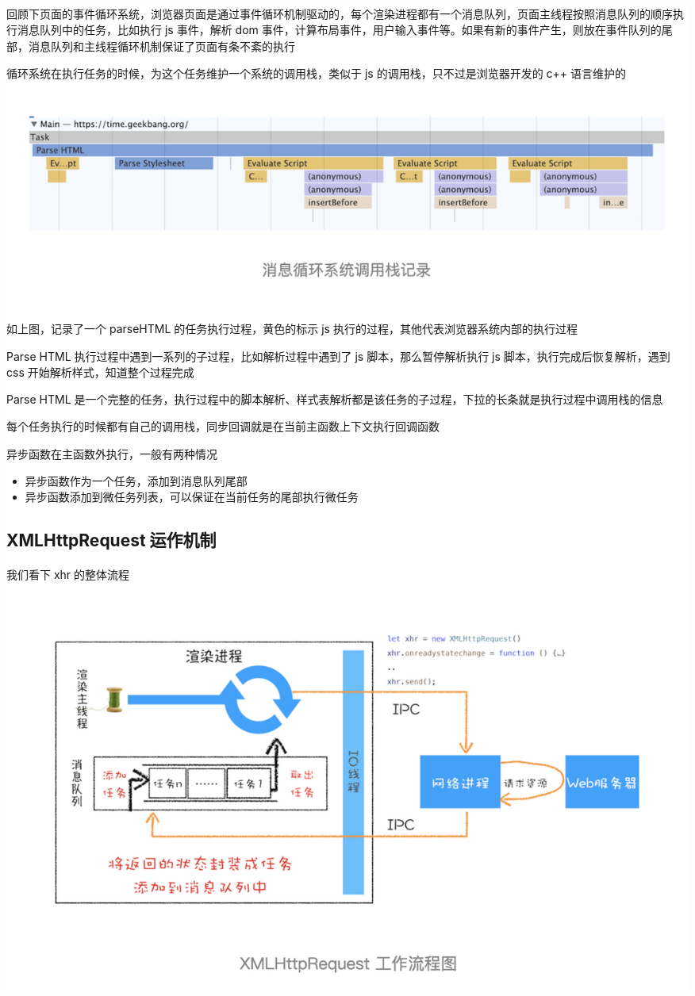 回顾下页面的事件循环系统，浏览器页面是通过事件循环机制驱动的，每个渲染进程都有一个消息队列，页面主线程按照消息队列的顺序执行消息队列中的任务，比如执行 js 事件，解析 dom 事件，计算布局事件，用户输入事件等。如果有新的事件产生，则放在事件队列的尾部，消息队列和主线程循环机制保证了页面有条不紊的执行

循环系统在执行任务的时候，为这个任务维护一个系统的调用栈，类似于 js 的调用栈，只不过是浏览器开发的 c++ 语言维护的

![](/img/posts/browser/loop/11.png)

如上图，记录了一个 parseHTML 的任务执行过程，黄色的标示 js 执行的过程，其他代表浏览器系统内部的执行过程

Parse HTML 执行过程中遇到一系列的子过程，比如解析过程中遇到了 js 脚本，那么暂停解析执行 js 脚本，执行完成后恢复解析，遇到 css 开始解析样式，知道整个过程完成

Parse HTML 是一个完整的任务，执行过程中的脚本解析、样式表解析都是该任务的子过程，下拉的长条就是执行过程中调用栈的信息

每个任务执行的时候都有自己的调用栈，同步回调就是在当前主函数上下文执行回调函数

异步函数在主函数外执行，一般有两种情况

- 异步函数作为一个任务，添加到消息队列尾部
- 异步函数添加到微任务列表，可以保证在当前任务的尾部执行微任务

## XMLHttpRequest 运作机制

我们看下 xhr 的整体流程

![](/img/posts/browser/loop/12.png)
